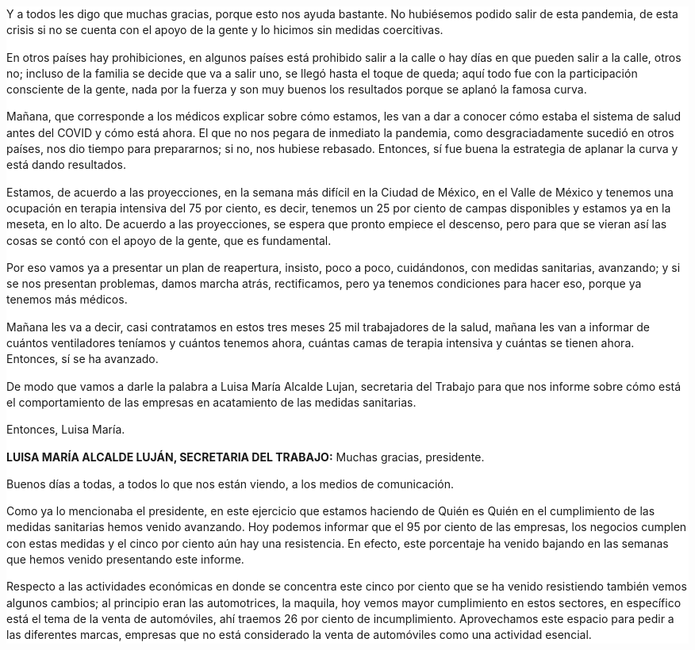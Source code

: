Y a todos les digo que muchas gracias, porque esto nos ayuda bastante. No
hubiésemos podido salir de esta pandemia, de esta crisis si no se cuenta con
el apoyo de la gente y lo hicimos sin medidas coercitivas.

En otros países hay prohibiciones, en algunos países está prohibido salir a la
calle o hay días en que pueden salir a la calle, otros no; incluso de la
familia se decide que va a salir uno, se llegó hasta el toque de queda; aquí
todo fue con la participación consciente de la gente, nada por la fuerza y son
muy buenos los resultados porque se aplanó la famosa curva.

Mañana, que corresponde a los médicos explicar sobre cómo estamos, les van a
dar a conocer cómo estaba el sistema de salud antes del COVID y cómo está
ahora. El que no nos pegara de inmediato la pandemia, como desgraciadamente
sucedió en otros países, nos dio tiempo para prepararnos; si no, nos hubiese
rebasado. Entonces, sí fue buena la estrategia de aplanar la curva y está
dando resultados.

Estamos, de acuerdo a las proyecciones, en la semana más difícil en la Ciudad
de México, en el Valle de México y tenemos una ocupación en terapia intensiva
del 75 por ciento, es decir, tenemos un 25 por ciento de campas disponibles y
estamos ya en la meseta, en lo alto. De acuerdo a las proyecciones, se espera
que pronto empiece el descenso, pero para que se vieran así las cosas se contó
con el apoyo de la gente, que es fundamental.

Por eso vamos ya a presentar un plan de reapertura, insisto, poco a poco,
cuidándonos, con medidas sanitarias, avanzando; y si se nos presentan
problemas, damos marcha atrás, rectificamos, pero ya tenemos condiciones para
hacer eso, porque ya tenemos más médicos.

Mañana les va a decir, casi contratamos en estos tres meses 25 mil
trabajadores de la salud, mañana les van a informar de cuántos ventiladores
teníamos y cuántos tenemos ahora, cuántas camas de terapia intensiva y cuántas
se tienen ahora. Entonces, sí se ha avanzado.

De modo que vamos a darle la palabra a Luisa María Alcalde Lujan, secretaria
del Trabajo para que nos informe sobre cómo está el comportamiento de las
empresas en acatamiento de las medidas sanitarias.

Entonces, Luisa María.

**LUISA MARÍA ALCALDE LUJÁN, SECRETARIA DEL TRABAJO:** Muchas gracias,
presidente.

Buenos días a todas, a todos lo que nos están viendo, a los medios de
comunicación.

Como ya lo mencionaba el presidente, en este ejercicio que estamos haciendo de
Quién es Quién en el cumplimiento de las medidas sanitarias hemos venido
avanzando. Hoy podemos informar que el 95 por ciento de las empresas, los
negocios cumplen con estas medidas y el cinco por ciento aún hay una
resistencia. En efecto, este porcentaje ha venido bajando en las semanas que
hemos venido presentando este informe.

Respecto a las actividades económicas en donde se concentra este cinco por
ciento que se ha venido resistiendo también vemos algunos cambios; al
principio eran las automotrices, la maquila, hoy vemos mayor cumplimiento en
estos sectores, en específico está el tema de la venta de automóviles, ahí
traemos 26 por ciento de incumplimiento. Aprovechamos este espacio para pedir
a las diferentes marcas, empresas que no está considerado la venta de
automóviles como una actividad esencial.
